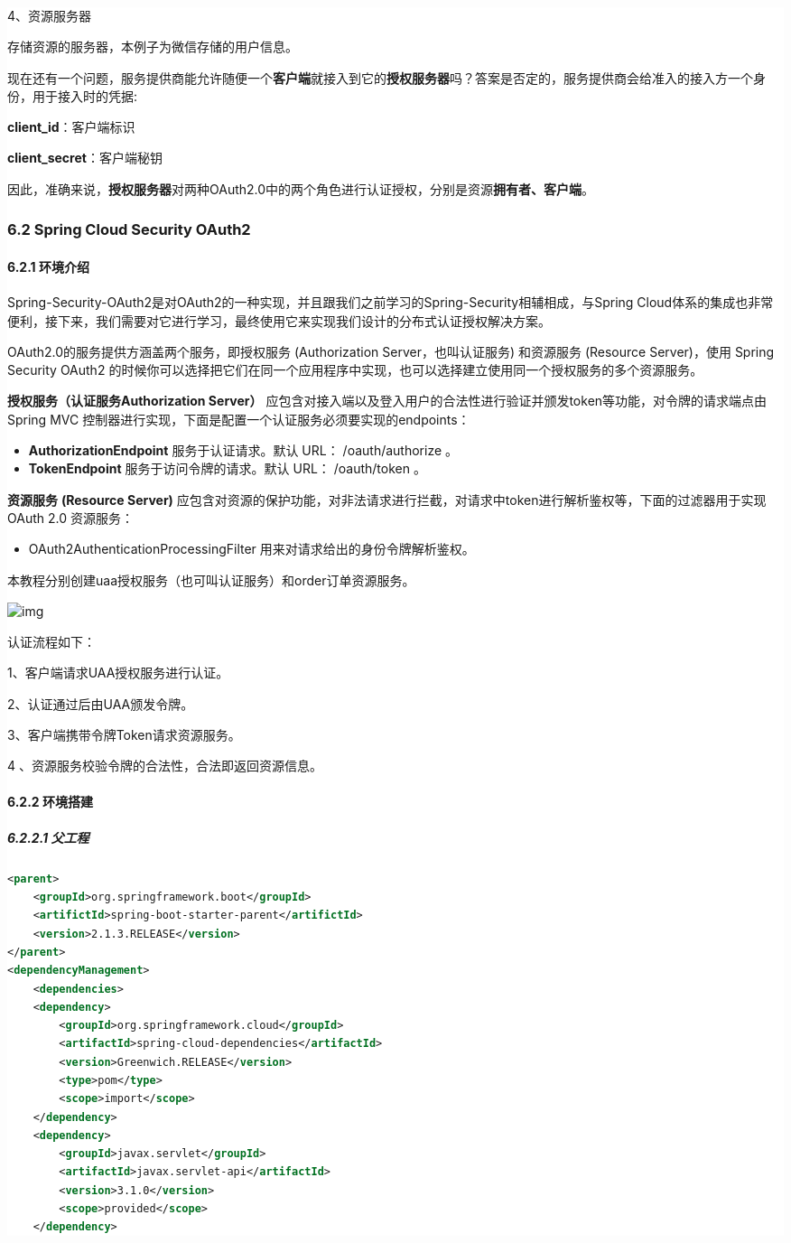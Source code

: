 4、资源服务器

存储资源的服务器，本例子为微信存储的用户信息。

现在还有一个问题，服务提供商能允许随便一个**客户端**就接入到它的**授权服务器**吗？答案是否定的，服务提供商会给准入的接入方一个身份，用于接入时的凭据:

**client_id**：客户端标识 

**client_secret**：客户端秘钥

因此，准确来说，**授权服务器**对两种OAuth2.0中的两个角色进行认证授权，分别是资源**拥有者、客户端**。



### 6.2 Spring Cloud Security OAuth2

#### 6.2.1 环境介绍

Spring-Security-OAuth2是对OAuth2的一种实现，并且跟我们之前学习的Spring-Security相辅相成，与Spring Cloud体系的集成也非常便利，接下来，我们需要对它进行学习，最终使用它来实现我们设计的分布式认证授权解决方案。

OAuth2.0的服务提供方涵盖两个服务，即授权服务 (Authorization Server，也叫认证服务) 和资源服务 (Resource Server)，使用 Spring Security OAuth2 的时候你可以选择把它们在同一个应用程序中实现，也可以选择建立使用同一个授权服务的多个资源服务。

**授权服务（认证服务Authorization Server）** 应包含对接入端以及登入用户的合法性进行验证并颁发token等功能，对令牌的请求端点由 Spring MVC 控制器进行实现，下面是配置一个认证服务必须要实现的endpoints：

- **AuthorizationEndpoint** 服务于认证请求。默认 URL： /oauth/authorize 。
- **TokenEndpoint** 服务于访问令牌的请求。默认 URL： /oauth/token 。

**资源服务** **(Resource Server)**  应包含对资源的保护功能，对非法请求进行拦截，对请求中token进行解析鉴权等，下面的过滤器用于实现 OAuth 2.0 资源服务：

- OAuth2AuthenticationProcessingFilter 用来对请求给出的身份令牌解析鉴权。

本教程分别创建uaa授权服务（也可叫认证服务）和order订单资源服务。

![img](https://pic3.zhimg.com/80/v2-3f47ea460a9c228924968e6941c8390a_720w.jpg)

认证流程如下：

1、客户端请求UAA授权服务进行认证。

2、认证通过后由UAA颁发令牌。

3、客户端携带令牌Token请求资源服务。

4 、资源服务校验令牌的合法性，合法即返回资源信息。

#### 6.2.2 环境搭建

##### 6.2.2.1 父工程

```xml
<parent>
    <groupId>org.springframework.boot</groupId>
    <artifictId>spring-boot-starter-parent</artifictId>
    <version>2.1.3.RELEASE</version>
</parent>
<dependencyManagement>
    <dependencies>
    <dependency>
        <groupId>org.springframework.cloud</groupId>
        <artifactId>spring-cloud-dependencies</artifactId>
        <version>Greenwich.RELEASE</version>
        <type>pom</type>
        <scope>import</scope>
    </dependency>
    <dependency>
    	<groupId>javax.servlet</groupId>
        <artifactId>javax.servlet-api</artifactId>
        <version>3.1.0</version>
        <scope>provided</scope>
    </dependency>
```